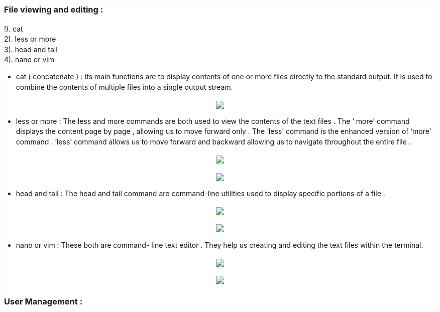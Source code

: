 
### File viewing and editing :

!). cat  
2). less or more  
3). head and tail  
4). nano or vim  

* cat ( concatenate ) : Its main functions are to display contents of one or more files directly to the standard output. It is used to combine the contents of multiple files into a single output stream.  

<p align="center">
<img align="center" src="image-18.png" width="900">
</p>
 
* less or more : The less and more commands are both used to view the contents of the text files . The ‘ more’ command displays the content page by page , allowing us to move forward only . The ‘less’ command is the enhanced version of ‘more’ command . ‘less’ command allows us to move forward and backward allowing us to navigate throughout the entire file . 

<p align="center">
<img align="center" src="more.jpg" width="900">
</p>
<p align="center">
<img align="center" src="less.jpg" width="900">
</p>


* head and tail : The head and tail command are command-line utilities used to display specific portions of a file .  

<p align="center">
<img align="center" src="head.jpg" width="900">
</p>
<p align="center">
<img align="center" src="tail.jpg" width="900">
</p>


* nano or vim :  These both are command- line text editor . They help us creating and editing the text files within the terminal.

<p align="center">
<img align="center" src="image-20.png" width="900">
</p>
<p align="center">
<img align="center" src="nano.jpg" width="900">
</p>


### User Management :   
